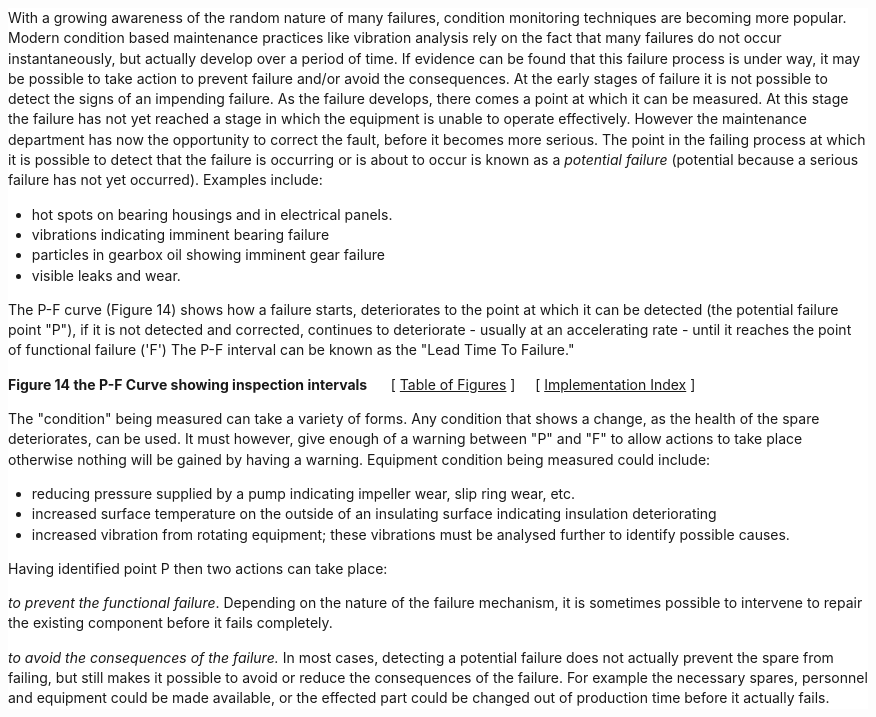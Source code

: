 With a growing awareness of the random nature of many failures,
condition monitoring techniques are becoming more popular. Modern
condition based maintenance practices like vibration analysis rely on
the fact that many failures do not occur instantaneously, but actually
develop over a period of time. If evidence can be found that this
failure process is under way, it may be possible to take action to
prevent failure and/or avoid the consequences. At the early stages of
failure it is not possible to detect the signs of an impending failure.
As the failure develops, there comes a point at which it can be
measured. At this stage the failure has not yet reached a stage in which
the equipment is unable to operate effectively. However the maintenance
department has now the opportunity to correct the fault, before it
becomes more serious. The point in the failing process at which it is
possible to detect that the failure is occurring or is about to occur is
known as a *potential failure* (potential because a serious failure has
not yet occurred). Examples include:

-   hot spots on bearing housings and in electrical panels.
-   vibrations indicating imminent bearing failure
-   particles in gearbox oil showing imminent gear failure
-   visible leaks and wear.

The P-F curve (Figure 14) shows how a failure starts, deteriorates to
the point at which it can be detected (the potential failure point "P"),
if it is not detected and corrected, continues to deteriorate - usually
at an accelerating rate - until it reaches the point of functional
failure ('F') The P-F interval can be known as the "Lead Time To
Failure."

<span id="anchor-64"></span>**Figure 14 the P-F Curve showing inspection
intervals**      \[ [Table of Figures](#TableFigures) \]     \[
[Implementation Index](#_Toc404048871) \]

The "condition" being measured can take a variety of forms. Any
condition that shows a change, as the health of the spare deteriorates,
can be used. It must however, give enough of a warning between "P" and
"F" to allow actions to take place otherwise nothing will be gained by
having a warning. Equipment condition being measured could include:

-   reducing pressure supplied by a pump indicating impeller wear, slip
    ring wear, etc.
-   increased surface temperature on the outside of an insulating
    surface indicating insulation deteriorating
-   increased vibration from rotating equipment; these vibrations must
    be analysed further to identify possible causes.

Having identified point P then two actions can take place:

*to prevent the functional failure*. Depending on the nature of the
failure mechanism, it is sometimes possible to intervene to repair the
existing component before it fails completely.

*to avoid the consequences of the failure.* In most cases, detecting a
potential failure does not actually prevent the spare from failing, but
still makes it possible to avoid or reduce the consequences of the
failure. For example the necessary spares, personnel and equipment could
be made available, or the effected part could be changed out of
production time before it actually fails.
